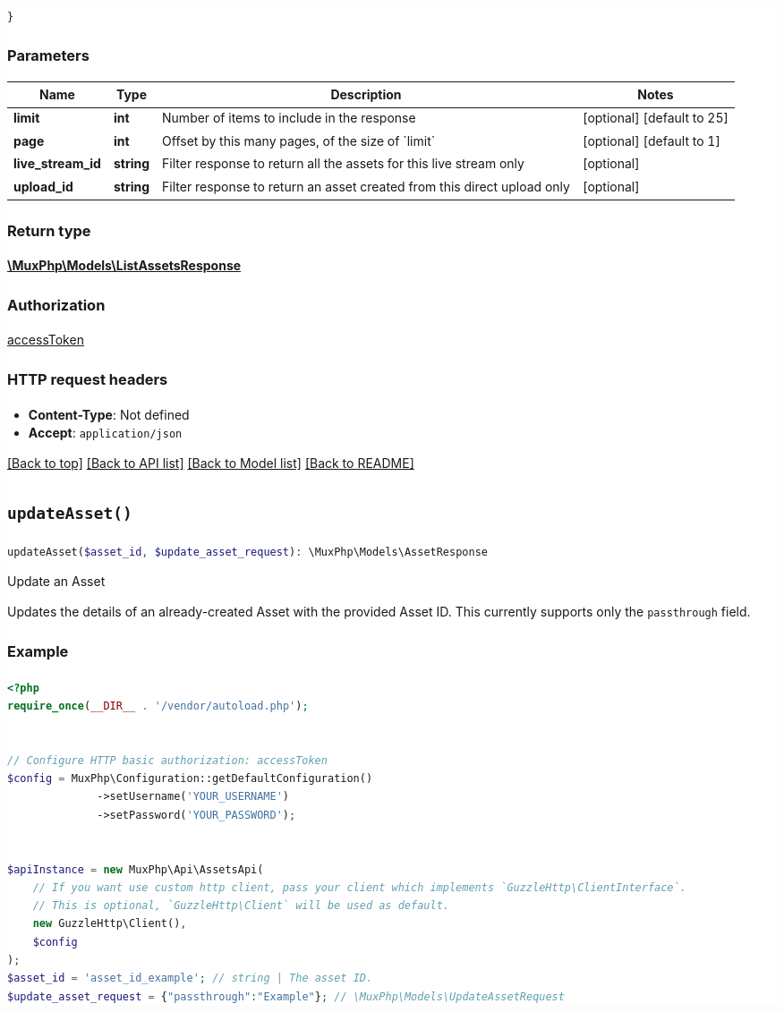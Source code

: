 ```php
}
```

### Parameters

Name | Type | Description  | Notes
------------- | ------------- | ------------- | -------------
 **limit** | **int**| Number of items to include in the response | [optional] [default to 25]
 **page** | **int**| Offset by this many pages, of the size of &#x60;limit&#x60; | [optional] [default to 1]
 **live_stream_id** | **string**| Filter response to return all the assets for this live stream only | [optional]
 **upload_id** | **string**| Filter response to return an asset created from this direct upload only | [optional]

### Return type

[**\MuxPhp\Models\ListAssetsResponse**](../Model/ListAssetsResponse.md)

### Authorization

[accessToken](../../README.md#accessToken)

### HTTP request headers

- **Content-Type**: Not defined
- **Accept**: `application/json`

[[Back to top]](#) [[Back to API list]](../../README.md#endpoints)
[[Back to Model list]](../../README.md#models)
[[Back to README]](../../README.md)

## `updateAsset()`

```php
updateAsset($asset_id, $update_asset_request): \MuxPhp\Models\AssetResponse
```

Update an Asset

Updates the details of an already-created Asset with the provided Asset ID. This currently supports only the `passthrough` field.

### Example

```php
<?php
require_once(__DIR__ . '/vendor/autoload.php');


// Configure HTTP basic authorization: accessToken
$config = MuxPhp\Configuration::getDefaultConfiguration()
              ->setUsername('YOUR_USERNAME')
              ->setPassword('YOUR_PASSWORD');


$apiInstance = new MuxPhp\Api\AssetsApi(
    // If you want use custom http client, pass your client which implements `GuzzleHttp\ClientInterface`.
    // This is optional, `GuzzleHttp\Client` will be used as default.
    new GuzzleHttp\Client(),
    $config
);
$asset_id = 'asset_id_example'; // string | The asset ID.
$update_asset_request = {"passthrough":"Example"}; // \MuxPhp\Models\UpdateAssetRequest

```